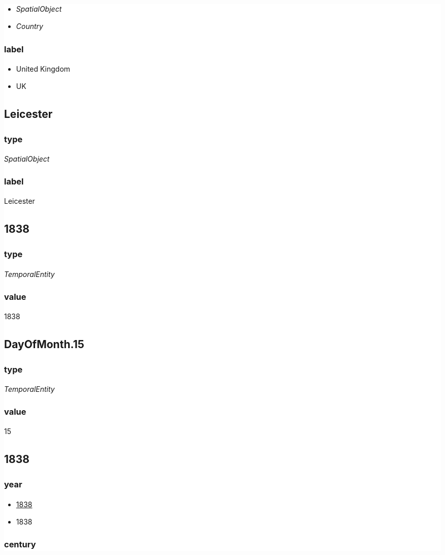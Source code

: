  - *SpatialObject*

 - *Country*

### label

 - United Kingdom

 - UK

## Leicester

### type


*SpatialObject*

### label


Leicester

## 1838

### type


*TemporalEntity*

### value


1838

## DayOfMonth.15

### type


*TemporalEntity*

### value


15

## 1838

### year

 - [1838](#1838)

 - 1838

### century
